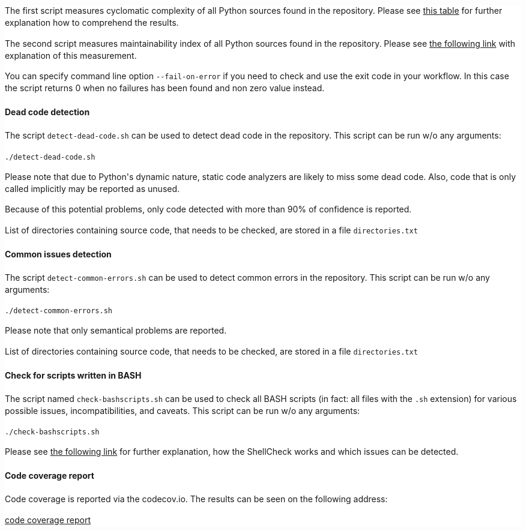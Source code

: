 The first script measures cyclomatic complexity of all Python sources found in the repository. Please see [this table](https://radon.readthedocs.io/en/latest/commandline.html#the-cc-command) for further explanation how to comprehend the results.

The second script measures maintainability index of all Python sources found in the repository. Please see [the following link](https://radon.readthedocs.io/en/latest/commandline.html#the-mi-command) with explanation of this measurement.

You can specify command line option `--fail-on-error` if you need to check and use the exit code in your workflow. In this case the script returns 0 when no failures has been found and non zero value instead.

#### Dead code detection

The script `detect-dead-code.sh` can be used to detect dead code in the repository. This script can be run w/o any arguments:

```
./detect-dead-code.sh
```

Please note that due to Python's dynamic nature, static code analyzers are likely to miss some dead code. Also, code that is only called implicitly may be reported as unused.

Because of this potential problems, only code detected with more than 90% of confidence is reported.

List of directories containing source code, that needs to be checked, are stored in a file `directories.txt`

#### Common issues detection

The script `detect-common-errors.sh` can be used to detect common errors in the repository. This script can be run w/o any arguments:

```
./detect-common-errors.sh
```

Please note that only semantical problems are reported.

List of directories containing source code, that needs to be checked, are stored in a file `directories.txt`

#### Check for scripts written in BASH

The script named `check-bashscripts.sh` can be used to check all BASH scripts (in fact: all files with the `.sh` extension) for various possible issues, incompatibilities, and caveats. This script can be run w/o any arguments:

```
./check-bashscripts.sh
```

Please see [the following link](https://github.com/koalaman/shellcheck) for further explanation, how the ShellCheck works and which issues can be detected.

#### Code coverage report

Code coverage is reported via the codecov.io. The results can be seen on the following address:

[code coverage report](https://codecov.io/gh/fabric8-analytics/cvejob)
